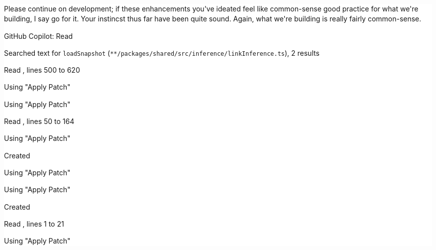 Please continue on development; if these enhancements you've ideated feel like common-sense good practice for what we're building, I say go for it. Your instincst thus far have been quite sound. Again, what we're building is really fairly common-sense.

GitHub Copilot: Read [](file:///d%3A/Projects/Copilot-Improvement-Experiments/.mdmd/layer-4/knowledge-graph-ingestion/knowledgeFeedManager.mdmd.md)

Searched text for `loadSnapshot` (`**/packages/shared/src/inference/linkInference.ts`), 2 results

Read [](file:///d%3A/Projects/Copilot-Improvement-Experiments/packages/shared/src/inference/linkInference.ts#500-500), lines 500 to 620

Using "Apply Patch"


```

```


Using "Apply Patch"


```

```


Read [](file:///d%3A/Projects/Copilot-Improvement-Experiments/packages/server/src/features/knowledge/knowledgeGraphIngestor.test.ts#50-50), lines 50 to 164

Using "Apply Patch"


```

```


Created [](file:///d%3A/Projects/Copilot-Improvement-Experiments/packages/server/src/features/knowledge/knowledgeFeedManager.ts)

Using "Apply Patch"


```

```


Using "Apply Patch"


```

```


Created [](file:///d%3A/Projects/Copilot-Improvement-Experiments/packages/server/src/features/knowledge/knowledgeFeedManager.test.ts)

Read [](file:///d%3A/Projects/Copilot-Improvement-Experiments/packages/server/src/features/knowledge/knowledgeFeedManager.test.ts#1-1), lines 1 to 21

Using "Apply Patch"
